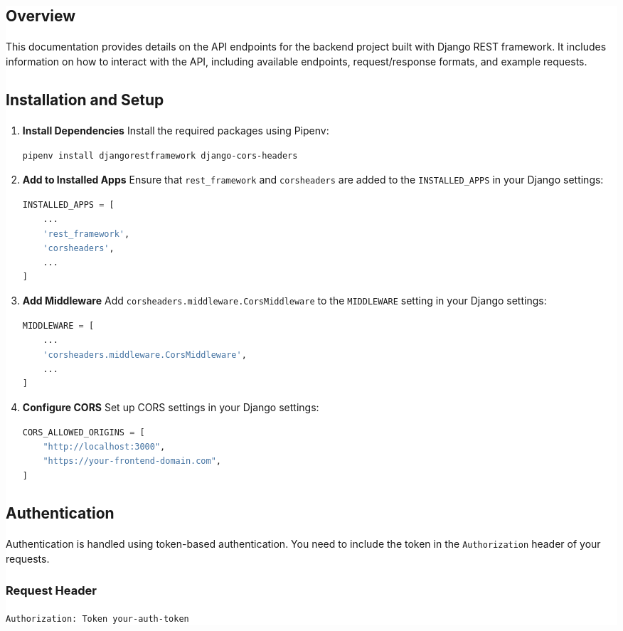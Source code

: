 ## Overview

This documentation provides details on the API endpoints for the backend project built with Django REST framework. It includes information on how to interact with the API, including available endpoints, request/response formats, and example requests.

## Installation and Setup

1. **Install Dependencies**
   Install the required packages using Pipenv:
   ```bash
   pipenv install djangorestframework django-cors-headers
   ```

2. **Add to Installed Apps**
   Ensure that `rest_framework` and `corsheaders` are added to the `INSTALLED_APPS` in your Django settings:
   ```python
   INSTALLED_APPS = [
       ...
       'rest_framework',
       'corsheaders',
       ...
   ]
   ```

3. **Add Middleware**
   Add `corsheaders.middleware.CorsMiddleware` to the `MIDDLEWARE` setting in your Django settings:
   ```python
   MIDDLEWARE = [
       ...
       'corsheaders.middleware.CorsMiddleware',
       ...
   ]
   ```

4. **Configure CORS**
   Set up CORS settings in your Django settings:
   ```python
   CORS_ALLOWED_ORIGINS = [
       "http://localhost:3000",
       "https://your-frontend-domain.com",
   ]
   ```

## Authentication

Authentication is handled using token-based authentication. You need to include the token in the `Authorization` header of your requests.

### Request Header
```http
Authorization: Token your-auth-token
```
